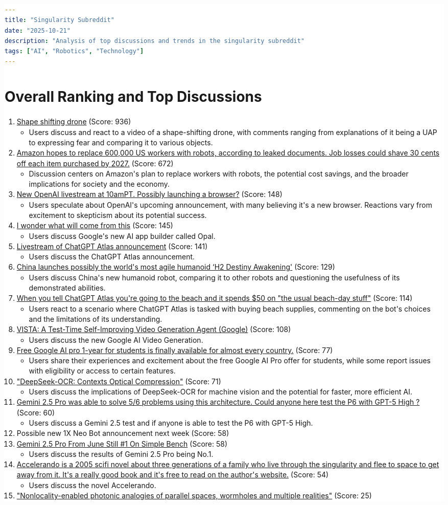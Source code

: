 ```yaml
---
title: "Singularity Subreddit"
date: "2025-10-21"
description: "Analysis of top discussions and trends in the singularity subreddit"
tags: ["AI", "Robotics", "Technology"]
---
```


# Overall Ranking and Top Discussions

1.  [Shape shifting drone](https://v.redd.it/allcouqq1svf1) (Score: 936)
    *  Users discuss and react to a video of a shape-shifting drone, with comments ranging from explanations of it being a UAP to expressing fear and comparing it to various objects.
2.  [Amazon hopes to replace 600,000 US workers with robots, according to leaked documents﻿. Job losses could shave 30 cents off each item purchased by 2027.](https://www.theverge.com/news/803257/amazon-robotics-automation-replace-600000-human-jobs) (Score: 672)
    *   Discussion centers on Amazon's plan to replace workers with robots, the potential cost savings, and the broader implications for society and the economy.
3.  [New OpenAI livestream at 10amPT. Possibly launching a browser?](https://x.com/openai/status/1980650339037769799) (Score: 148)
    *   Users speculate about OpenAI's upcoming announcement, with many believing it's a new browser. Reactions vary from excitement to skepticism about its potential success.
4.  [I wonder what will come from this](https://www.reddit.com/gallery/1obz77y) (Score: 145)
    *   Users discuss Google's new AI app builder called Opal.
5.  [Livestream of ChatGPT Atlas announcement](https://www.youtube.com/watch?v=8UWKxJbjriY) (Score: 141)
    *   Users discuss the ChatGPT Atlas announcement.
6.  [China launches possibly the world's most agile humanoid ‘H2 Destiny Awakening'](https://v.redd.it/pdkaj5imlfwf1) (Score: 129)
    *   Users discuss China's new humanoid robot, comparing it to other robots and questioning the usefulness of its demonstrated abilities.
7.  [When you tell ChatGPT Atlas you're going to the beach and it spends $50 on "the usual beach-day stuff"](https://i.redd.it/ab71xzey8iwf1.png) (Score: 114)
    *   Users react to a scenario where ChatGPT Atlas is tasked with buying beach supplies, commenting on the bot's choices and the limitations of its understanding.
8.  [VISTA: A Test-Time Self-Improving Video Generation Agent (Google)](https://i.redd.it/h5k8753sxdwf1.jpeg) (Score: 108)
    *   Users discuss the new Google AI Video Generation.
9.  [Free Google AI pro 1-year for students is finally available for almost every country.](https://www.reddit.com/r/singularity/comments/1obyn6s/free_google_ai_pro_1year_for_students_is_finally/) (Score: 77)
    *   Users share their experiences and excitement about the free Google AI Pro offer for students, while some report issues with eligibility or access to certain features.
10. ["DeepSeek-OCR: Contexts Optical Compression"](https://www.reddit.com/r/singularity/comments/1obsvbb/deepseekocr_contexts_optical_compression/) (Score: 71)
    *   Users discuss the implications of DeepSeek-OCR for machine vision and the potential for faster, more efficient AI.
11. [Gemini 2.5 Pro was able to solve 5/6 problems using this architecture. Could anyone here test the P6 with GPT-5 High ?](https://i.redd.it/hghydcn58hwf1.png) (Score: 60)
    *   Users discuss a Gemini 2.5 test and if anyone is able to test the P6 with GPT-5 High.
12. Possible new 1X Neo Bot announcement next week (Score: 58)
13. [Gemini 2.5 Pro From June Still #1 On Simple Bench](https://www.reddit.com/r/singularity/comments/1oc3neo/gemini_25_pro_from_june_still_1_on_simple_bench/) (Score: 58)
    *   Users discuss the results of Gemini 2.5 Pro being No.1.
14. [Accelerando is a 2005 scifi novel about three generations of a family who live through the singularity and flee to space to get away from it. It's a really good book and it's free to read on the author's website.](https://www.antipope.org/charlie/blog-static/fiction/accelerando/accelerando.html) (Score: 54)
    *   Users discuss the novel Accelerando.
15. ["Nonlocality-enabled photonic analogies of parallel spaces, wormholes and multiple realities"](https://www.reddit.com/r/singularity/comments/1ocdcx2/nonlocalityenabled_photonic_analogies_of_parallel/) (Score: 25)